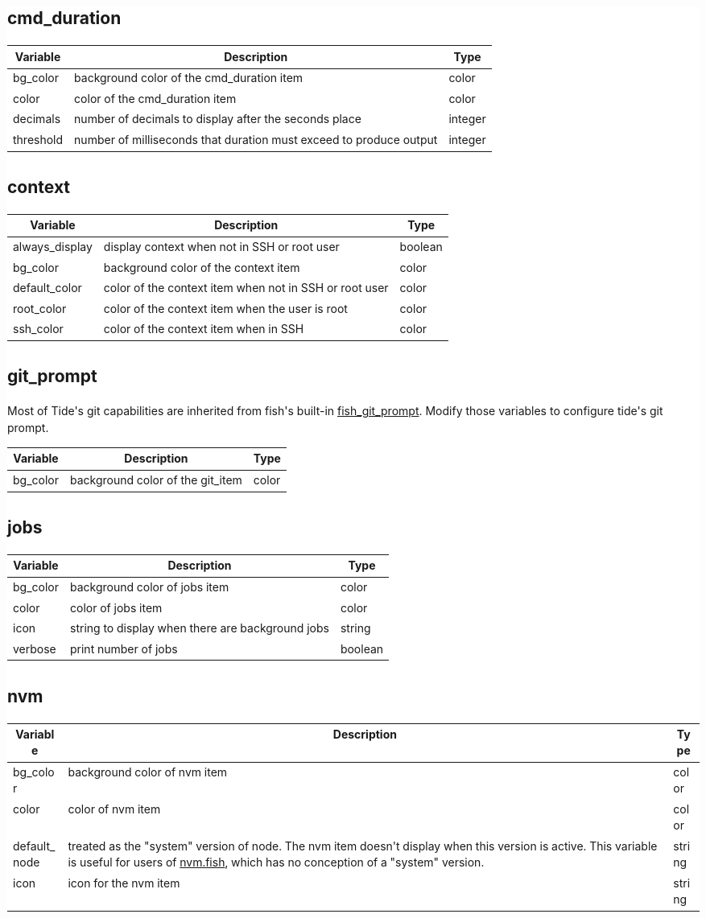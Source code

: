 ## cmd_duration

| Variable  | Description                                                        | Type    |
| --------- | ------------------------------------------------------------------ | ------- |
| bg_color  | background color of the cmd_duration item                          | color   |
| color     | color of the cmd_duration item                                     | color   |
| decimals  | number of decimals to display after the seconds place              | integer |
| threshold | number of milliseconds that duration must exceed to produce output | integer |

## context

| Variable       | Description                                            | Type    |
| -------------- | ------------------------------------------------------ | ------- |
| always_display | display context when not in SSH or root user           | boolean |
| bg_color       | background color of the context item                   | color   |
| default_color  | color of the context item when not in SSH or root user | color   |
| root_color     | color of the context item when the user is root        | color   |
| ssh_color      | color of the context item when in SSH                  | color   |

## git_prompt

Most of Tide's git capabilities are inherited from fish's built-in [fish_git_prompt][]. Modify those variables to configure tide's git prompt.

| Variable | Description                      | Type  |
| -------- | -------------------------------- | ----- |
| bg_color | background color of the git_item | color |

## jobs

| Variable | Description                                      | Type    |
| -------- | ------------------------------------------------ | ------- |
| bg_color | background color of jobs item                    | color   |
| color    | color of jobs item                               | color   |
| icon     | string to display when there are background jobs | string  |
| verbose  | print number of jobs                             | boolean |

## nvm

| Variable     | Description                                                                                                                                                                                          | Type   |
| ------------ | ---------------------------------------------------------------------------------------------------------------------------------------------------------------------------------------------------- | ------ |
| bg_color     | background color of nvm item                                                                                                                                                                         | color  |
| color        | color of nvm item                                                                                                                                                                                    | color  |
| default_node | treated as the "system" version of node. The nvm item doesn't display when this version is active. This variable is useful for users of [nvm.fish][], which has no conception of a "system" version. | string |
| icon         | icon for the nvm item                                                                                                                                                                                | string |


[`set_color`]: https://fishshell.com/docs/current/cmds/set_color.html
[fish_git_prompt]: https://fishshell.com/docs/current/cmds/fish_git_prompt.htmls
[nvm.fish]: https://github.com/jorgebucaran/nvm.fish